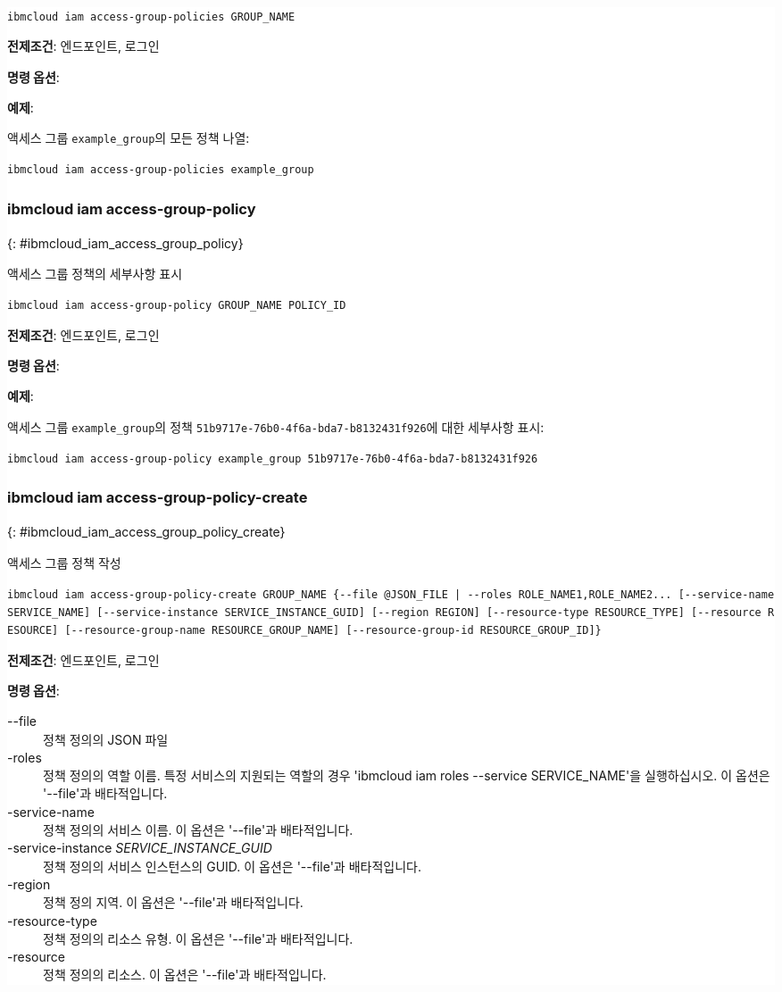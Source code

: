 ```
ibmcloud iam access-group-policies GROUP_NAME
```

<strong>전제조건</strong>: 엔드포인트, 로그인

<strong>명령 옵션</strong>:
<dl>
</dl>

<strong>예제</strong>:

액세스 그룹 `example_group`의 모든 정책 나열:

```
ibmcloud iam access-group-policies example_group
```

### ibmcloud iam access-group-policy
{: #ibmcloud_iam_access_group_policy}

액세스 그룹 정책의 세부사항 표시

```
ibmcloud iam access-group-policy GROUP_NAME POLICY_ID
```

<strong>전제조건</strong>: 엔드포인트, 로그인

<strong>명령 옵션</strong>:
<dl>
</dl>

<strong>예제</strong>:

액세스 그룹 `example_group`의 정책 `51b9717e-76b0-4f6a-bda7-b8132431f926`에 대한 세부사항 표시:

```
ibmcloud iam access-group-policy example_group 51b9717e-76b0-4f6a-bda7-b8132431f926
```

### ibmcloud iam access-group-policy-create
{: #ibmcloud_iam_access_group_policy_create}

액세스 그룹 정책 작성

```
ibmcloud iam access-group-policy-create GROUP_NAME {--file @JSON_FILE | --roles ROLE_NAME1,ROLE_NAME2... [--service-name SERVICE_NAME] [--service-instance SERVICE_INSTANCE_GUID] [--region REGION] [--resource-type RESOURCE_TYPE] [--resource RESOURCE] [--resource-group-name RESOURCE_GROUP_NAME] [--resource-group-id RESOURCE_GROUP_ID]}
```

<strong>전제조건</strong>: 엔드포인트, 로그인

<strong>명령 옵션</strong>:
<dl>
  <dt>--file</dt>
  <dd>정책 정의의 JSON 파일</dd>
  <dt>-roles</dt>
  <dd>정책 정의의 역할 이름. 특정 서비스의 지원되는 역할의 경우 'ibmcloud iam roles --service SERVICE_NAME'을 실행하십시오. 이 옵션은 '--file'과 배타적입니다.</dd>
  <dt>-service-name</dt>
  <dd>정책 정의의 서비스 이름. 이 옵션은 '--file'과 배타적입니다.</dd>
  <dt>-service-instance <i>SERVICE_INSTANCE_GUID</i></dt>
  <dd>정책 정의의 서비스 인스턴스의 GUID. 이 옵션은 '--file'과 배타적입니다.</dd>
  <dt>-region</dt>
  <dd>정책 정의 지역. 이 옵션은 '--file'과 배타적입니다.</dd>
  <dt>-resource-type</dt>
  <dd>정책 정의의 리소스 유형. 이 옵션은 '--file'과 배타적입니다.</dd>
  <dt>-resource</dt>
  <dd>정책 정의의 리소스. 이 옵션은 '--file'과 배타적입니다.</dd>